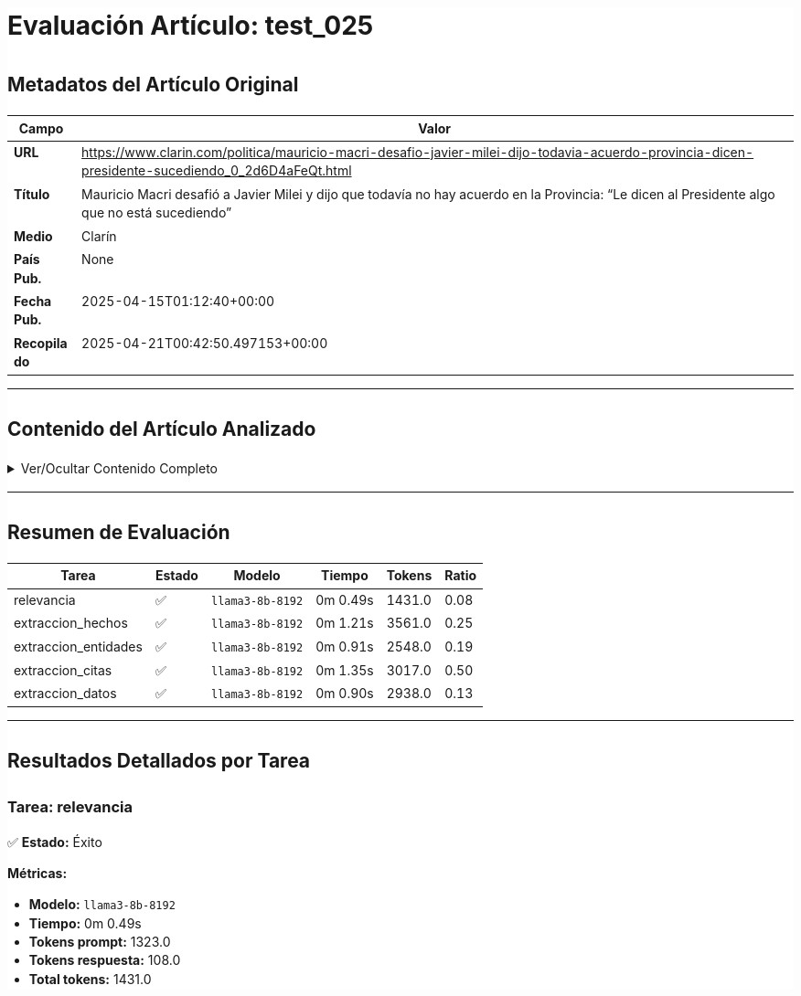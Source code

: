 # Evaluación Artículo: test_025

## Metadatos del Artículo Original

| Campo          | Valor                                      |
|----------------|--------------------------------------------|
| **URL**        | https://www.clarin.com/politica/mauricio-macri-desafio-javier-milei-dijo-todavia-acuerdo-provincia-dicen-presidente-sucediendo_0_2d6D4aFeQt.html           |
| **Título**     | Mauricio Macri desafió a Javier Milei y dijo que todavía no hay acuerdo en la Provincia: “Le dicen al Presidente algo que no está sucediendo”       |
| **Medio**      | Clarín         |
| **País Pub.**  | None |
| **Fecha Pub.** | 2025-04-15T01:12:40+00:00 |
| **Recopilado** | 2025-04-21T00:42:50.497153+00:00 |

---

## Contenido del Artículo Analizado

<details><summary>Ver/Ocultar Contenido Completo</summary></details>

---

## Resumen de Evaluación

| Tarea | Estado | Modelo | Tiempo | Tokens | Ratio |
|-------|--------|--------|--------|--------|-------|
| relevancia | ✅ | `llama3-8b-8192` | 0m 0.49s | 1431.0 | 0.08 |
| extraccion_hechos | ✅ | `llama3-8b-8192` | 0m 1.21s | 3561.0 | 0.25 |
| extraccion_entidades | ✅ | `llama3-8b-8192` | 0m 0.91s | 2548.0 | 0.19 |
| extraccion_citas | ✅ | `llama3-8b-8192` | 0m 1.35s | 3017.0 | 0.50 |
| extraccion_datos | ✅ | `llama3-8b-8192` | 0m 0.90s | 2938.0 | 0.13 |

---

## Resultados Detallados por Tarea

### Tarea: relevancia

✅ **Estado:** Éxito

**Métricas:**
- **Modelo:** `llama3-8b-8192`
- **Tiempo:** 0m 0.49s
- **Tokens prompt:** 1323.0
- **Tokens respuesta:** 108.0
- **Total tokens:** 1431.0
